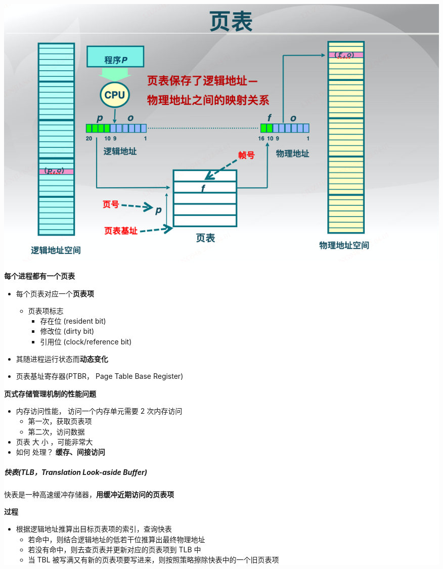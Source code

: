 ![页表](/image/page_table.png)

**每个进程都有一个页表**

- 每个页表对应一个**页表项**

  - 页表项标志
    - 存在位 (resident bit)
    - 修改位 (dirty bit)
    - 引用位 (clock/reference bit)

- 其随进程运行状态而**动态变化**

- 页表基址寄存器(PTBR， Page Table Base Register)

**页式存储管理机制的性能问题**

- 内存访问性能， 访问一个内存单元需要 2 次内存访问
  - 第一次，获取页表项
  - 第二次，访问数据
- 页表 大 小 ，可能非常大
- 如何 处理？ **缓存、间接访问**

##### 快表(TLB，Translation Look-aside Buffer)

快表是一种高速缓冲存储器，**用缓冲近期访问的页表项**

**过程**

- 根据逻辑地址推算出目标页表项的索引，查询快表
  - 若命中，则结合逻辑地址的低若干位推算出最终物理地址
  - 若没有命中，则去查页表并更新对应的页表项到 TLB 中
  - 当 TBL 被写满又有新的页表项要写进来，则按照策略擦除快表中的一个旧页表项
